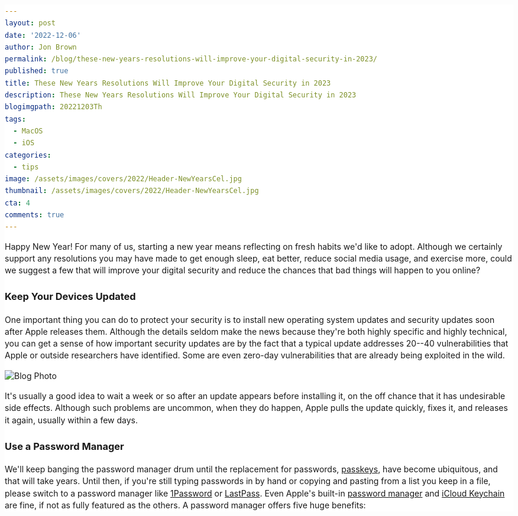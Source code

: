 ```yaml
---
layout: post
date: '2022-12-06'
author: Jon Brown
permalink: /blog/these-new-years-resolutions-will-improve-your-digital-security-in-2023/
published: true
title: These New Years Resolutions Will Improve Your Digital Security in 2023
description: These New Years Resolutions Will Improve Your Digital Security in 2023
blogimgpath: 20221203Th
tags:
  - MacOS
  - iOS
categories:
  - tips
image: /assets/images/covers/2022/Header-NewYearsCel.jpg
thumbnail: /assets/images/covers/2022/Header-NewYearsCel.jpg
cta: 4
comments: true
---
```

Happy New Year! For many of us, starting a new year means reflecting on
fresh habits we'd like to adopt. Although we certainly support any
resolutions you may have made to get enough sleep, eat better, reduce
social media usage, and exercise more, could we suggest a few that will
improve your digital security and reduce the chances that bad things
will happen to you online?

### Keep Your Devices Updated

One important thing you can do to protect your security is to install
new operating system updates and security updates soon after Apple
releases them. Although the details seldom make the news because they're
both highly specific and highly technical, you can get a sense of how
important security updates are by the fact that a typical update
addresses 20--40 vulnerabilities that Apple or outside researchers have
identified. Some are even zero-day vulnerabilities that are already
being exploited in the wild.

<img alt="Blog Photo" src="{{ site.site_cdn }}/assets/images/blog/2022/20221203Th/image2.png" class="img-fluid rounded m-2" width="700" />

It's usually a good idea to wait a week or so after an update appears
before installing it, on the off chance that it has undesirable side
effects. Although such problems are uncommon, when they do happen, Apple
pulls the update quickly, fixes it, and releases it again, usually
within a few days.

### Use a Password Manager

We'll keep banging the password manager drum until the replacement for
passwords,
[passkeys](https://support.apple.com/guide/iphone/sign-in-with-passkeys-iphf538ea8d0/ios),
have become ubiquitous, and that will take years. Until then, if you're
still typing passwords in by hand or copying and pasting from a list you
keep in a file, please switch to a password manager like
[1Password](https://1password.com/) or
[LastPass](https://www.lastpass.com/). Even Apple's built-in [password
manager](https://support.apple.com/en-us/HT211145) and [iCloud
Keychain](https://support.apple.com/en-us/HT204085) are fine, if not as
fully featured as the others. A password manager offers five huge
benefits:
